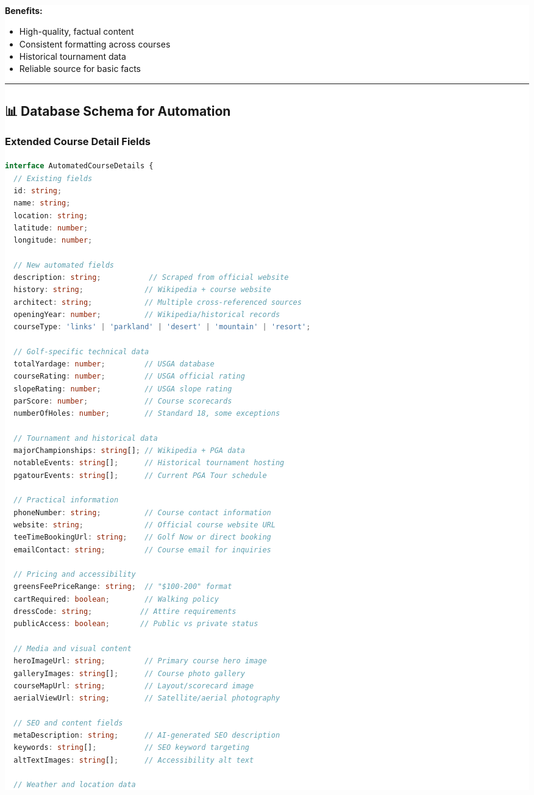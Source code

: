 **Benefits:**
- High-quality, factual content
- Consistent formatting across courses
- Historical tournament data
- Reliable source for basic facts

---

## 📊 **Database Schema for Automation**

### **Extended Course Detail Fields**

```typescript
interface AutomatedCourseDetails {
  // Existing fields
  id: string;
  name: string;
  location: string;
  latitude: number;
  longitude: number;

  // New automated fields
  description: string;           // Scraped from official website
  history: string;              // Wikipedia + course website
  architect: string;            // Multiple cross-referenced sources
  openingYear: number;          // Wikipedia/historical records
  courseType: 'links' | 'parkland' | 'desert' | 'mountain' | 'resort';

  // Golf-specific technical data
  totalYardage: number;         // USGA database
  courseRating: number;         // USGA official rating
  slopeRating: number;          // USGA slope rating
  parScore: number;             // Course scorecards
  numberOfHoles: number;        // Standard 18, some exceptions

  // Tournament and historical data
  majorChampionships: string[]; // Wikipedia + PGA data
  notableEvents: string[];      // Historical tournament hosting
  pgatourEvents: string[];      // Current PGA Tour schedule

  // Practical information
  phoneNumber: string;          // Course contact information
  website: string;              // Official course website URL
  teeTimeBookingUrl: string;    // Golf Now or direct booking
  emailContact: string;         // Course email for inquiries

  // Pricing and accessibility
  greensFeePriceRange: string;  // "$100-200" format
  cartRequired: boolean;        // Walking policy
  dressCode: string;           // Attire requirements
  publicAccess: boolean;       // Public vs private status

  // Media and visual content
  heroImageUrl: string;         // Primary course hero image
  galleryImages: string[];      // Course photo gallery
  courseMapUrl: string;         // Layout/scorecard image
  aerialViewUrl: string;        // Satellite/aerial photography

  // SEO and content fields
  metaDescription: string;      // AI-generated SEO description
  keywords: string[];           // SEO keyword targeting
  altTextImages: string[];      // Accessibility alt text

  // Weather and location data
```